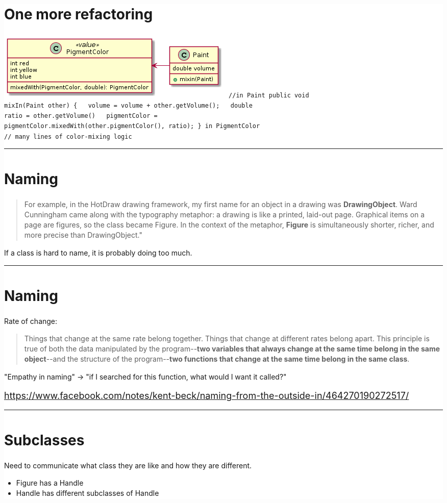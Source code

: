 # One more refactoring

![](img/onemorepigment.png)
<code>
//in Paint 
public void mixIn(Paint other) {
&nbsp; volume = volume + other.getVolume();
&nbsp; double ratio = other.getVolume()
&nbsp; pigmentColor = pigmentColor.mixedWith(other.pigmentColor(), ratio);
}
in PigmentColor
&nbsp; // many lines of color-mixing logic
</code>

---
# Naming
>  For example, in the HotDraw drawing framework, my first name for an object in a drawing was **DrawingObject**. Ward Cunningham came along with the typography metaphor: a drawing is like a printed, laid-out page. Graphical items on a page are figures, so the class became Figure. In the context of the metaphor, **Figure** is simultaneously shorter, richer, and more precise than DrawingObject."

If a class is hard to name, it is probably doing too much.

---
# Naming
Rate of change:
>  Things that change at the same rate belong together. Things that change at different rates belong apart. This principle is true of both the data manipulated by the program--**two variables that always change at the same time belong in the same object**--and the structure of the program--**two functions that change at the same time belong in the same class**.

"Empathy in naming" -> "if I searched for this function, what would I want it called?"
   
<font size="4pt"> https://www.facebook.com/notes/kent-beck/naming-from-the-outside-in/464270190272517/</font>

---
# Subclasses 
Need to communicate what class they are like and how they are different. 
* Figure has a Handle
* Handle has different subclasses of Handle